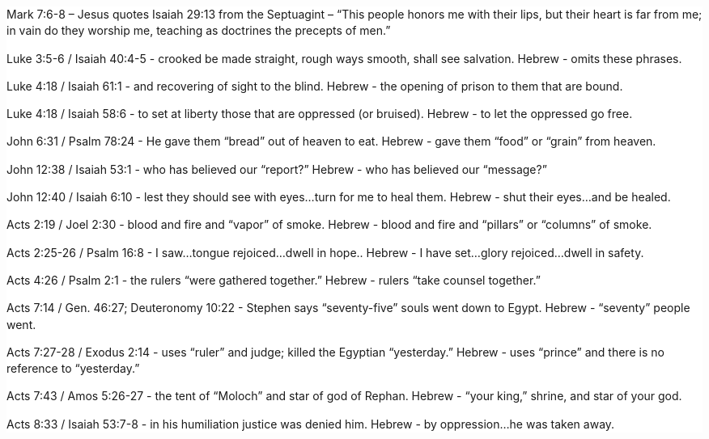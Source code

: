 
Mark 7:6-8 – Jesus quotes Isaiah 29:13 from the Septuagint – “This people honors me with their lips, but their heart is far from me; in vain do they worship me, teaching as doctrines the precepts of men.”



Luke 3:5-6 / Isaiah 40:4-5 - crooked be made straight, rough ways smooth, shall see salvation. Hebrew - omits these phrases.



Luke 4:18 / Isaiah 61:1 - and recovering of sight to the blind. Hebrew - the opening of prison to them that are bound.



Luke 4:18 / Isaiah 58:6 - to set at liberty those that are oppressed (or bruised). Hebrew - to let the oppressed go free.



John 6:31 / Psalm 78:24 - He gave them “bread” out of heaven to eat. Hebrew - gave them “food” or “grain” from heaven.



John 12:38 / Isaiah 53:1 - who has believed our “report?” Hebrew - who has believed our “message?”



John 12:40 / Isaiah 6:10 - lest they should see with eyes…turn for me to heal them. Hebrew - shut their eyes…and be healed.



Acts 2:19 / Joel 2:30 - blood and fire and “vapor” of smoke. Hebrew - blood and fire and “pillars” or “columns” of smoke.



Acts 2:25-26 / Psalm 16:8 - I saw…tongue rejoiced…dwell in hope.. Hebrew - I have set…glory rejoiced…dwell in safety.



Acts 4:26 / Psalm 2:1 - the rulers “were gathered together.” Hebrew - rulers “take counsel together.”



Acts 7:14 / Gen. 46:27; Deuteronomy 10:22 - Stephen says “seventy-five” souls went down to Egypt. Hebrew - “seventy” people went.



Acts 7:27-28 / Exodus 2:14 - uses “ruler” and judge; killed the Egyptian “yesterday.” Hebrew - uses “prince” and there is no reference to “yesterday.”



Acts 7:43 / Amos 5:26-27 - the tent of “Moloch” and star of god of Rephan. Hebrew - “your king,” shrine, and star of your god.



Acts 8:33 / Isaiah 53:7-8 - in his humiliation justice was denied him. Hebrew - by oppression…he was taken away.


